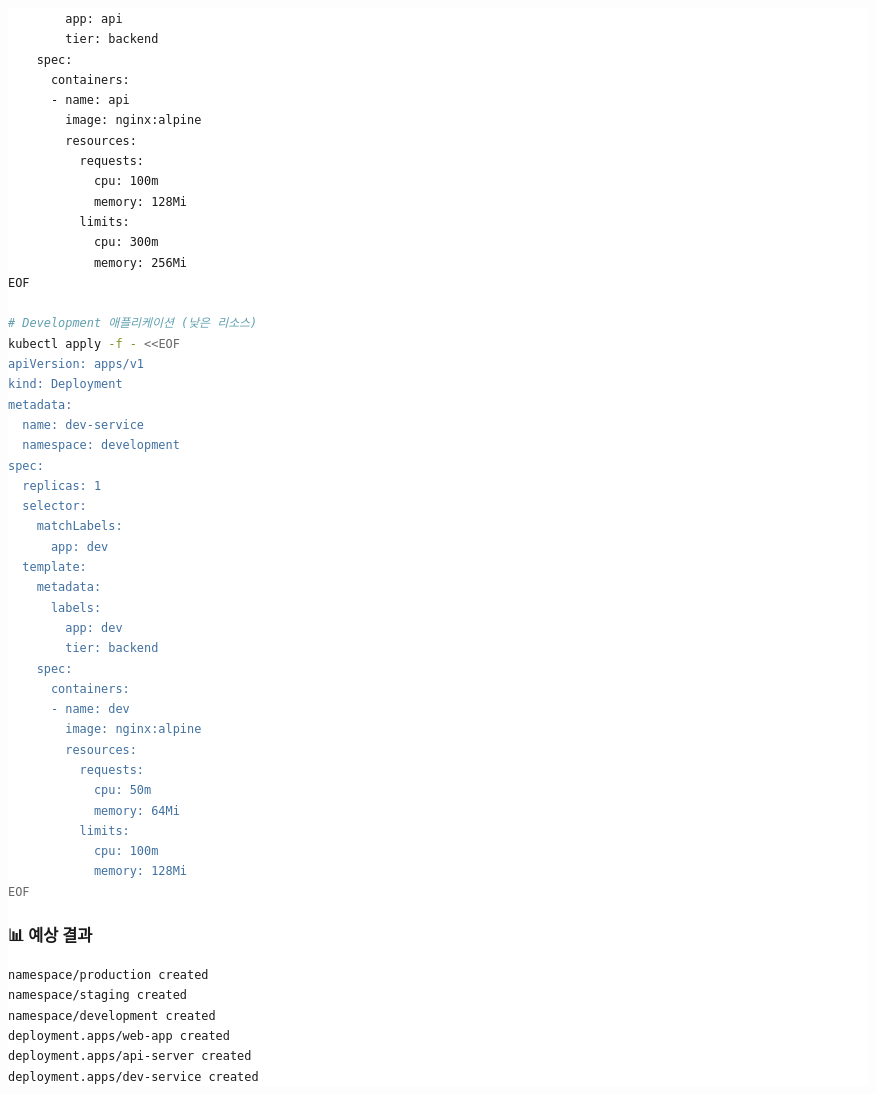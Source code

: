 ```bash
        app: api
        tier: backend
    spec:
      containers:
      - name: api
        image: nginx:alpine
        resources:
          requests:
            cpu: 100m
            memory: 128Mi
          limits:
            cpu: 300m
            memory: 256Mi
EOF

# Development 애플리케이션 (낮은 리소스)
kubectl apply -f - <<EOF
apiVersion: apps/v1
kind: Deployment
metadata:
  name: dev-service
  namespace: development
spec:
  replicas: 1
  selector:
    matchLabels:
      app: dev
  template:
    metadata:
      labels:
        app: dev
        tier: backend
    spec:
      containers:
      - name: dev
        image: nginx:alpine
        resources:
          requests:
            cpu: 50m
            memory: 64Mi
          limits:
            cpu: 100m
            memory: 128Mi
EOF
```

### 📊 예상 결과
```
namespace/production created
namespace/staging created
namespace/development created
deployment.apps/web-app created
deployment.apps/api-server created
deployment.apps/dev-service created
```
